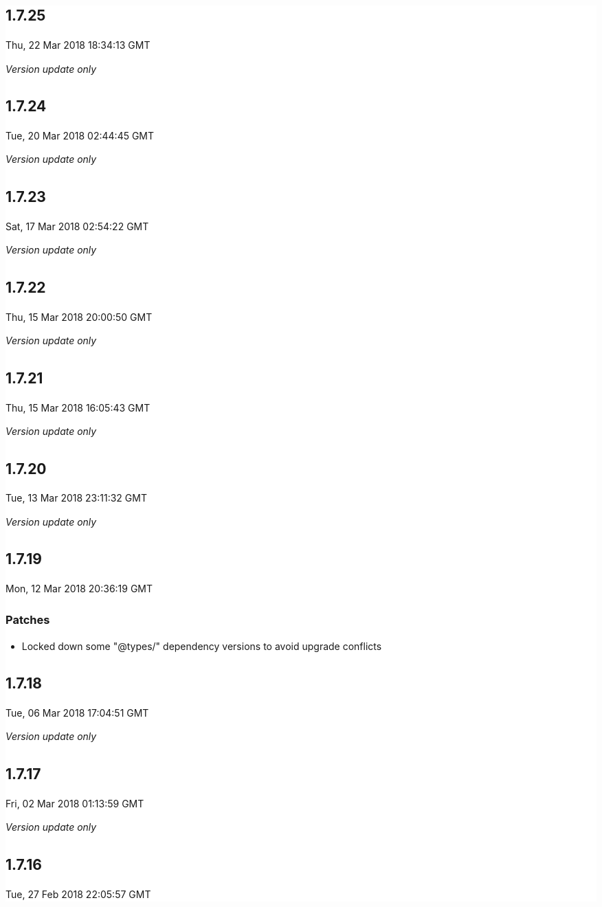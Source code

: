 ## 1.7.25
Thu, 22 Mar 2018 18:34:13 GMT

_Version update only_

## 1.7.24
Tue, 20 Mar 2018 02:44:45 GMT

_Version update only_

## 1.7.23
Sat, 17 Mar 2018 02:54:22 GMT

_Version update only_

## 1.7.22
Thu, 15 Mar 2018 20:00:50 GMT

_Version update only_

## 1.7.21
Thu, 15 Mar 2018 16:05:43 GMT

_Version update only_

## 1.7.20
Tue, 13 Mar 2018 23:11:32 GMT

_Version update only_

## 1.7.19
Mon, 12 Mar 2018 20:36:19 GMT

### Patches

- Locked down some "@types/" dependency versions to avoid upgrade conflicts

## 1.7.18
Tue, 06 Mar 2018 17:04:51 GMT

_Version update only_

## 1.7.17
Fri, 02 Mar 2018 01:13:59 GMT

_Version update only_

## 1.7.16
Tue, 27 Feb 2018 22:05:57 GMT
